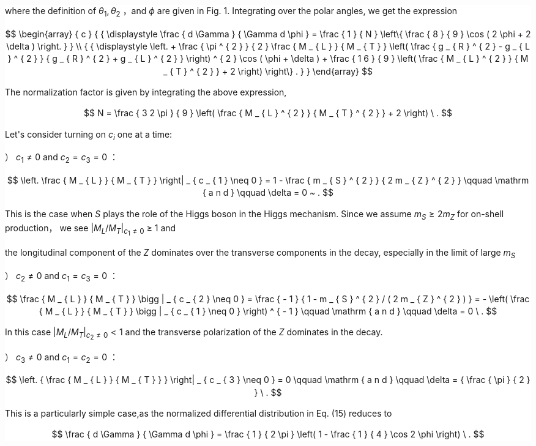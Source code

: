 where the definition of $\theta _ { 1 } , \theta _ { 2 }$ ，and $\phi$ are given in Fig. 1. Integrating over the polar angles, we get the expression

$$
\begin{array} { c } { { \displaystyle \frac { d \Gamma } { \Gamma d \phi } = \frac { 1 } { N } \left\{ \frac { 8 } { 9 } \cos ( 2 \phi + 2 \delta ) \right. } } \\ { { \displaystyle \left. + \frac { \pi ^ { 2 } } { 2 } \frac { M _ { L } } { M _ { T } } \left( \frac { g _ { R } ^ { 2 } - g _ { L } ^ { 2 } } { g _ { R } ^ { 2 } + g _ { L } ^ { 2 } } \right) ^ { 2 } \cos ( \phi + \delta ) + \frac { 1 6 } { 9 } \left( \frac { M _ { L } ^ { 2 } } { M _ { T } ^ { 2 } } + 2 \right) \right\} . } } \end{array}
$$

The normalization factor is given by integrating the above expression,

$$
N = \frac { 3 2 \pi } { 9 } \left( \frac { M _ { L } ^ { 2 } } { M _ { T } ^ { 2 } } + 2 \right) \ .
$$

Let's consider turning on $c _ { i }$ one at a time:

） $c _ { 1 } \neq 0$ and $c _ { 2 } = c _ { 3 } = 0$ ：

$$
\left. \frac { M _ { L } } { M _ { T } } \right| _ { c _ { 1 } \neq 0 } = 1 - \frac { m _ { S } ^ { 2 } } { 2 m _ { Z } ^ { 2 } } \qquad \mathrm { a n d } \qquad \delta = 0 ~ .
$$

This is the case when $S$ plays the role of the Higgs boson in the Higgs mechanism. Since we assume $m _ { S } \geq 2 m _ { Z }$ for on-shell production， we see $| M _ { L } / M _ { T } | _ { c _ { 1 } \neq 0 } \ \ge \ 1$ and

the longitudinal component of the $Z$ dominates over the transverse components in the decay, especially in the limit of large $m _ { S }$

） $c _ { 2 } \neq 0$ and $c _ { 1 } = c _ { 3 } = 0$ ：

$$
\frac { M _ { L } } { M _ { T } } \bigg | _ { c _ { 2 } \neq 0 } = \frac { - 1 } { 1 - m _ { S } ^ { 2 } / ( 2 m _ { Z } ^ { 2 } ) } = - \left( \frac { M _ { L } } { M _ { T } } \bigg | _ { c _ { 1 } \neq 0 } \right) ^ { - 1 } \qquad \mathrm { a n d } \qquad \delta = 0 \ .
$$

In this case $| M _ { L } / M _ { T } | _ { c _ { 2 } \ne 0 } < 1$ and the transverse polarization of the $Z$ dominates in the decay.

） $c _ { 3 } \neq 0$ and $c _ { 1 } = c _ { 2 } = 0$ ：

$$
\left. { \frac { M _ { L } } { M _ { T } } } \right| _ { c _ { 3 } \neq 0 } = 0 \qquad \mathrm { a n d } \qquad \delta = { \frac { \pi } { 2 } } \ .
$$

This is a particularly simple case,as the normalized differential distribution in Eq. (15) reduces to

$$
\frac { d \Gamma } { \Gamma d \phi } = \frac { 1 } { 2 \pi } \left( 1 - \frac { 1 } { 4 } \cos 2 \phi \right) \ .
$$
